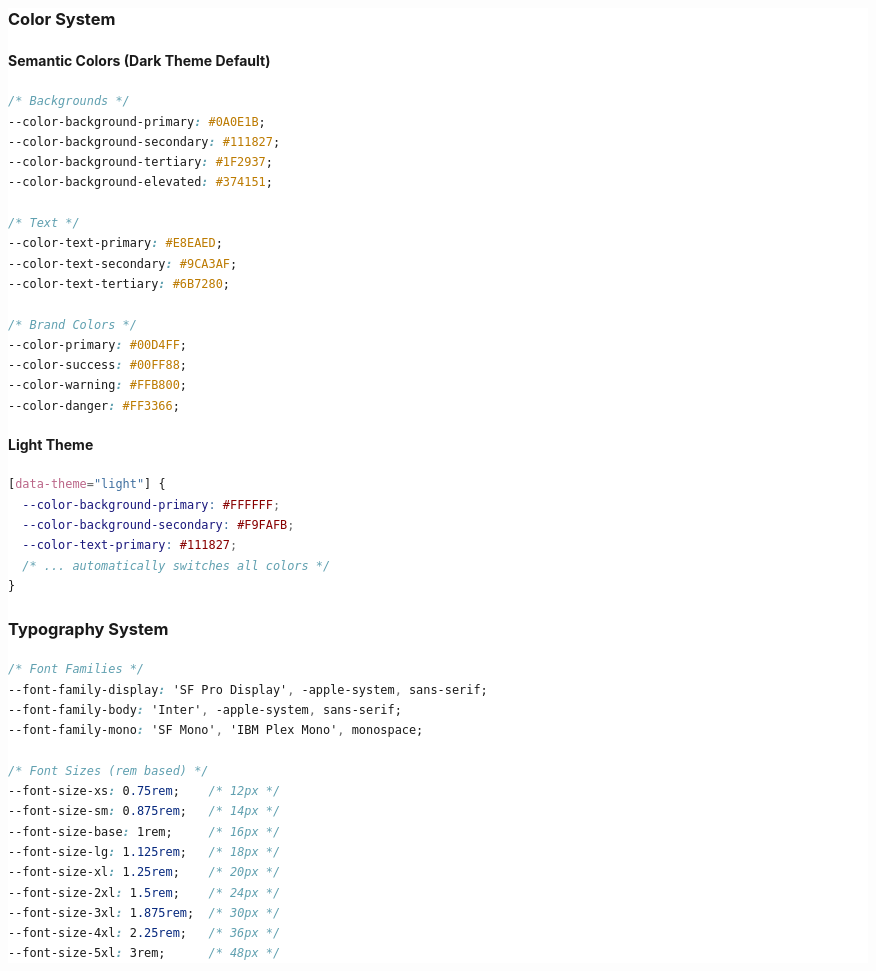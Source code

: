 ### Color System

#### Semantic Colors (Dark Theme Default)
```css
/* Backgrounds */
--color-background-primary: #0A0E1B;
--color-background-secondary: #111827;
--color-background-tertiary: #1F2937;
--color-background-elevated: #374151;

/* Text */
--color-text-primary: #E8EAED;
--color-text-secondary: #9CA3AF;
--color-text-tertiary: #6B7280;

/* Brand Colors */
--color-primary: #00D4FF;
--color-success: #00FF88;
--color-warning: #FFB800;
--color-danger: #FF3366;
```

#### Light Theme
```css
[data-theme="light"] {
  --color-background-primary: #FFFFFF;
  --color-background-secondary: #F9FAFB;
  --color-text-primary: #111827;
  /* ... automatically switches all colors */
}
```

### Typography System

```css
/* Font Families */
--font-family-display: 'SF Pro Display', -apple-system, sans-serif;
--font-family-body: 'Inter', -apple-system, sans-serif;
--font-family-mono: 'SF Mono', 'IBM Plex Mono', monospace;

/* Font Sizes (rem based) */
--font-size-xs: 0.75rem;    /* 12px */
--font-size-sm: 0.875rem;   /* 14px */
--font-size-base: 1rem;     /* 16px */
--font-size-lg: 1.125rem;   /* 18px */
--font-size-xl: 1.25rem;    /* 20px */
--font-size-2xl: 1.5rem;    /* 24px */
--font-size-3xl: 1.875rem;  /* 30px */
--font-size-4xl: 2.25rem;   /* 36px */
--font-size-5xl: 3rem;      /* 48px */
```
